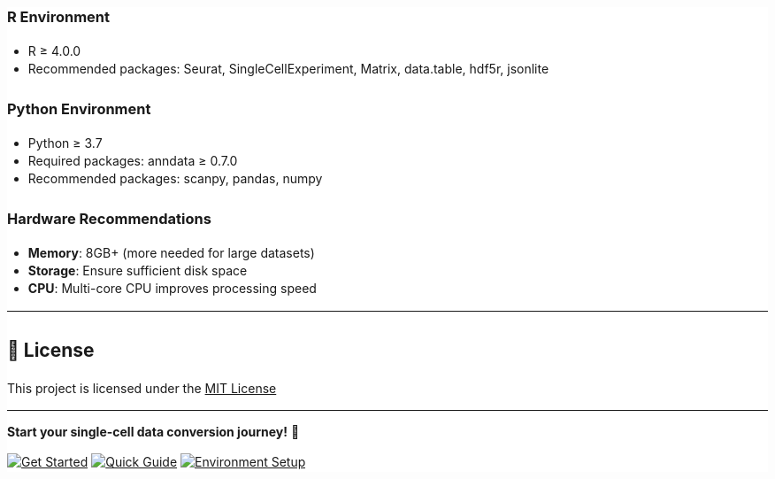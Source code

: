 ### R Environment
- R ≥ 4.0.0
- Recommended packages: Seurat, SingleCellExperiment, Matrix, data.table, hdf5r, jsonlite

### Python Environment  
- Python ≥ 3.7
- Required packages: anndata ≥ 0.7.0
- Recommended packages: scanpy, pandas, numpy

### Hardware Recommendations
- **Memory**: 8GB+ (more needed for large datasets)
- **Storage**: Ensure sufficient disk space
- **CPU**: Multi-core CPU improves processing speed

---

## 📄 License

This project is licensed under the [MIT License](LICENSE)

---

**Start your single-cell data conversion journey!** 🚀

[![Get Started](https://img.shields.io/badge/Get_Started-Tutorial_Navigation-blue)](tutorials/START_HERE.md)
[![Quick Guide](https://img.shields.io/badge/Quick_Guide-Code_Examples-green)](tutorials/QUICK_GUIDE.md)
[![Environment Setup](https://img.shields.io/badge/Environment_Setup-Windows|macOS-orange)](tutorials/)